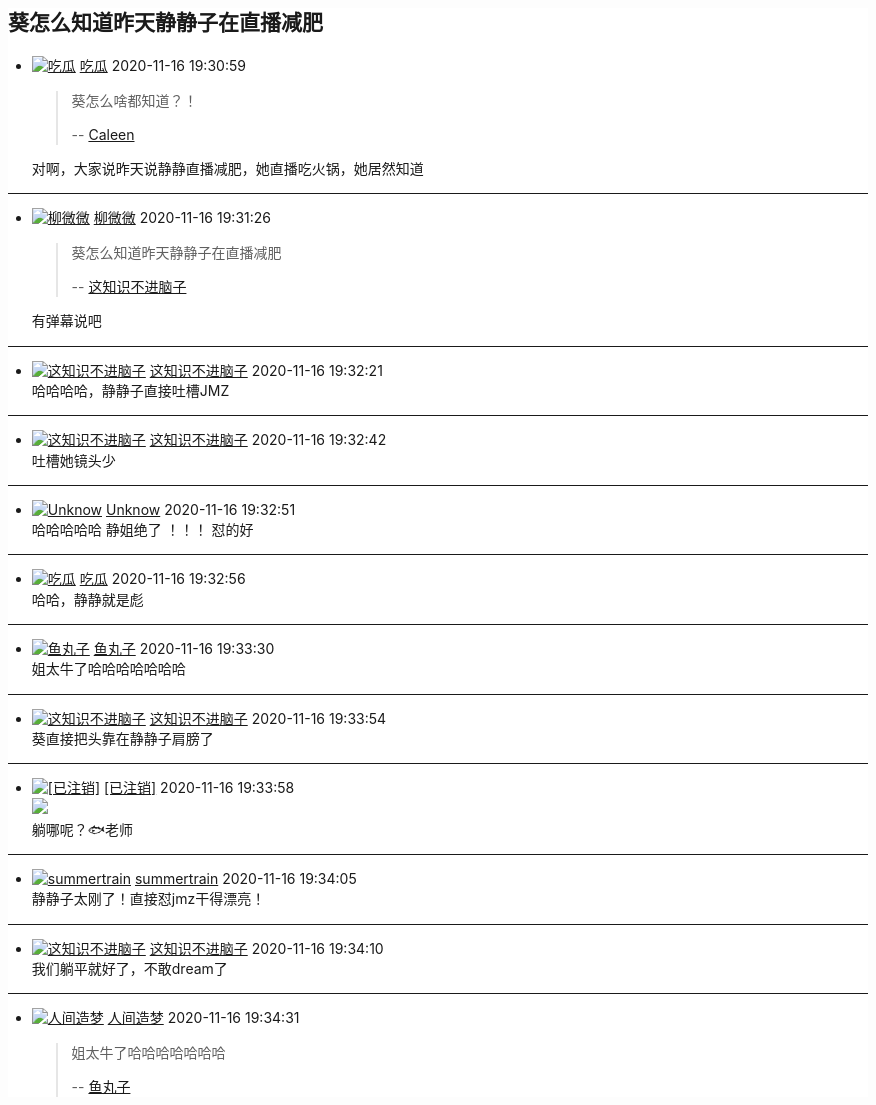   葵怎么知道昨天静静子在直播减肥  
---
* [![吃瓜](../../image/icon/u219893584-2.jpg)](https://www.douban.com/people/219893584/)    [吃瓜](https://www.douban.com/people/219893584/)    2020-11-16 19:30:59  
  >葵怎么啥都知道？！  
  >
  >-- [Caleen](https://www.douban.com/people/caleenyeung/)  
  
  对啊，大家说昨天说静静直播减肥，她直播吃火锅，她居然知道  
---
* [![柳微微](../../image/icon/u149620484-5.jpg)](https://www.douban.com/people/149620484/)    [柳微微](https://www.douban.com/people/149620484/)    2020-11-16 19:31:26  
  >葵怎么知道昨天静静子在直播减肥  
  >
  >-- [这知识不进脑子](https://www.douban.com/people/210998089/)  
  
  有弹幕说吧  
---
* [![这知识不进脑子](../../image/icon/u210998089-2.jpg)](https://www.douban.com/people/210998089/)    [这知识不进脑子](https://www.douban.com/people/210998089/)    2020-11-16 19:32:21  
  哈哈哈哈，静静子直接吐槽JMZ  
---
* [![这知识不进脑子](../../image/icon/u210998089-2.jpg)](https://www.douban.com/people/210998089/)    [这知识不进脑子](https://www.douban.com/people/210998089/)    2020-11-16 19:32:42  
  吐槽她镜头少  
---
* [![Unknow](../../image/icon/u219306324-4.jpg)](https://www.douban.com/people/219306324/)    [Unknow](https://www.douban.com/people/219306324/)    2020-11-16 19:32:51  
  哈哈哈哈哈 静姐绝了 ！！！ 怼的好  
---
* [![吃瓜](../../image/icon/u219893584-2.jpg)](https://www.douban.com/people/219893584/)    [吃瓜](https://www.douban.com/people/219893584/)    2020-11-16 19:32:56  
  哈哈，静静就是彪  
---
* [![鱼丸子](../../image/icon/u43183830-5.jpg)](https://www.douban.com/people/43183830/)    [鱼丸子](https://www.douban.com/people/43183830/)    2020-11-16 19:33:30  
  姐太牛了哈哈哈哈哈哈哈  
---
* [![这知识不进脑子](../../image/icon/u210998089-2.jpg)](https://www.douban.com/people/210998089/)    [这知识不进脑子](https://www.douban.com/people/210998089/)    2020-11-16 19:33:54  
  葵直接把头靠在静静子肩膀了  
---
* [![[已注销]](../../image/icon/user_normal.jpg)](https://www.douban.com/people/219008874/)    [[已注销]](https://www.douban.com/people/219008874/)    2020-11-16 19:33:58  
  ![](../../image/richtext/p37733885.jpg)  
  躺哪呢？🐟老师  
---
* [![summertrain](../../image/icon/u183524918-2.jpg)](https://www.douban.com/people/183524918/)    [summertrain](https://www.douban.com/people/183524918/)    2020-11-16 19:34:05  
  静静子太刚了！直接怼jmz干得漂亮！  
---
* [![这知识不进脑子](../../image/icon/u210998089-2.jpg)](https://www.douban.com/people/210998089/)    [这知识不进脑子](https://www.douban.com/people/210998089/)    2020-11-16 19:34:10  
  我们躺平就好了，不敢dream了  
---
* [![人间造梦](../../image/icon/u205824373-4.jpg)](https://www.douban.com/people/205824373/)    [人间造梦](https://www.douban.com/people/205824373/)    2020-11-16 19:34:31  
  >姐太牛了哈哈哈哈哈哈哈  
  >
  >-- [鱼丸子](https://www.douban.com/people/43183830/)  
  